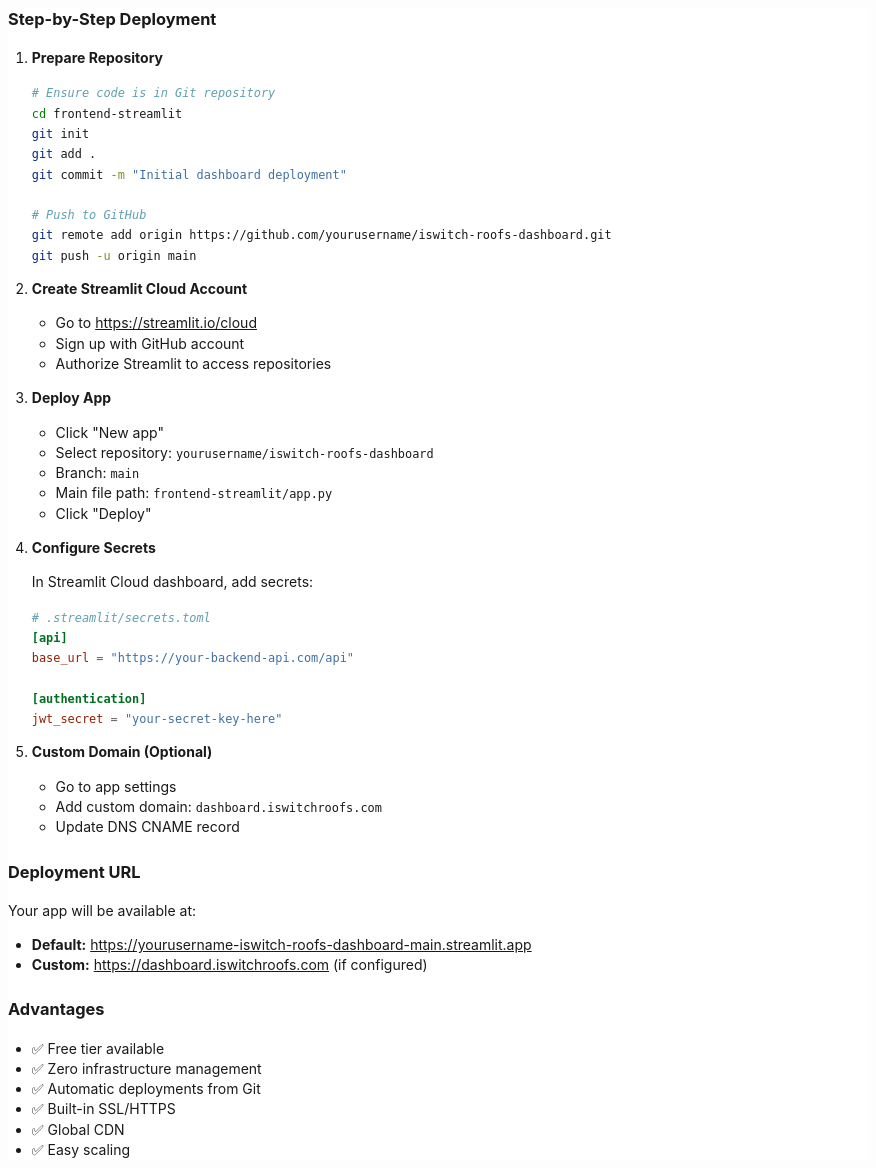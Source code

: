 ### Step-by-Step Deployment

1. **Prepare Repository**
   ```bash
   # Ensure code is in Git repository
   cd frontend-streamlit
   git init
   git add .
   git commit -m "Initial dashboard deployment"
   
   # Push to GitHub
   git remote add origin https://github.com/yourusername/iswitch-roofs-dashboard.git
   git push -u origin main
   ```

2. **Create Streamlit Cloud Account**
   - Go to https://streamlit.io/cloud
   - Sign up with GitHub account
   - Authorize Streamlit to access repositories

3. **Deploy App**
   - Click "New app"
   - Select repository: `yourusername/iswitch-roofs-dashboard`
   - Branch: `main`
   - Main file path: `frontend-streamlit/app.py`
   - Click "Deploy"

4. **Configure Secrets**
   
   In Streamlit Cloud dashboard, add secrets:
   ```toml
   # .streamlit/secrets.toml
   [api]
   base_url = "https://your-backend-api.com/api"
   
   [authentication]
   jwt_secret = "your-secret-key-here"
   ```

5. **Custom Domain (Optional)**
   - Go to app settings
   - Add custom domain: `dashboard.iswitchroofs.com`
   - Update DNS CNAME record

### Deployment URL

Your app will be available at:
- **Default:** https://yourusername-iswitch-roofs-dashboard-main.streamlit.app
- **Custom:** https://dashboard.iswitchroofs.com (if configured)

### Advantages
- ✅ Free tier available
- ✅ Zero infrastructure management
- ✅ Automatic deployments from Git
- ✅ Built-in SSL/HTTPS
- ✅ Global CDN
- ✅ Easy scaling
